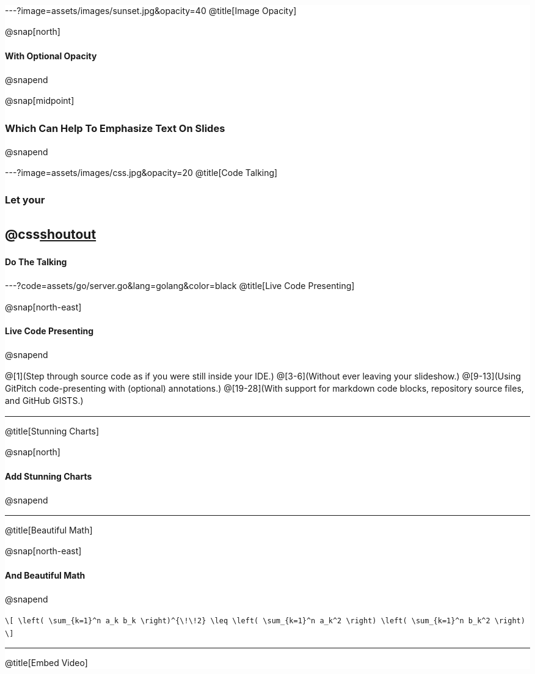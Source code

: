 ---?image=assets/images/sunset.jpg&opacity=40
@title[Image Opacity]

@snap[north]
<h4>With Optional Opacity</h4>
@snapend

@snap[midpoint]
<h3>Which Can Help To Emphasize Text On Slides</h3>
@snapend

---?image=assets/images/css.jpg&opacity=20
@title[Code Talking]

### Let your
## @css[shoutout](Code)
#### Do The Talking

---?code=assets/go/server.go&lang=golang&color=black
@title[Live Code Presenting]

@snap[north-east]
<h4>Live Code Presenting</h4>
@snapend

@[1](Step through source code as if you were still inside your IDE.)
@[3-6](Without ever leaving your slideshow.)
@[9-13](Using GitPitch code-presenting with (optional) annotations.)
@[19-28](With support for markdown code blocks, repository source files, and GitHub GISTS.)

---
@title[Stunning Charts]

@snap[north]
<h4>Add Stunning Charts</h4>
@snapend

<br>

<canvas data-chart="line">

</canvas>

---
@title[Beautiful Math]

@snap[north-east]
<h4>And Beautiful Math</h4>
@snapend

`\[
\left( \sum_{k=1}^n a_k b_k \right)^{\!\!2} \leq
 \left( \sum_{k=1}^n a_k^2 \right) \left( \sum_{k=1}^n b_k^2 \right)
\]`

---
@title[Embed Video]
